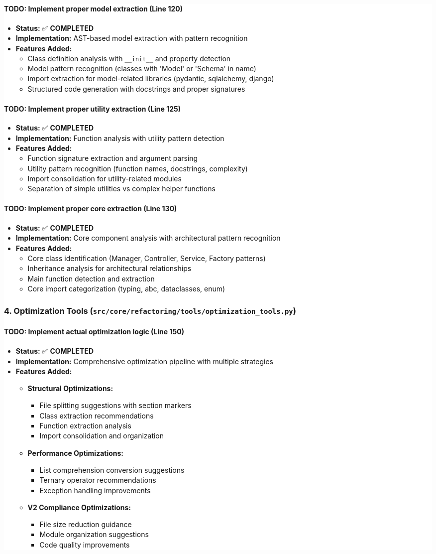 #### **TODO: Implement proper model extraction (Line 120)**
- **Status:** ✅ **COMPLETED**
- **Implementation:** AST-based model extraction with pattern recognition
- **Features Added:**
  - Class definition analysis with `__init__` and property detection
  - Model pattern recognition (classes with 'Model' or 'Schema' in name)
  - Import extraction for model-related libraries (pydantic, sqlalchemy, django)
  - Structured code generation with docstrings and proper signatures

#### **TODO: Implement proper utility extraction (Line 125)**
- **Status:** ✅ **COMPLETED**
- **Implementation:** Function analysis with utility pattern detection
- **Features Added:**
  - Function signature extraction and argument parsing
  - Utility pattern recognition (function names, docstrings, complexity)
  - Import consolidation for utility-related modules
  - Separation of simple utilities vs complex helper functions

#### **TODO: Implement proper core extraction (Line 130)**
- **Status:** ✅ **COMPLETED**
- **Implementation:** Core component analysis with architectural pattern recognition
- **Features Added:**
  - Core class identification (Manager, Controller, Service, Factory patterns)
  - Inheritance analysis for architectural relationships
  - Main function detection and extraction
  - Core import categorization (typing, abc, dataclasses, enum)

### 4. Optimization Tools (`src/core/refactoring/tools/optimization_tools.py`)

#### **TODO: Implement actual optimization logic (Line 150)**
- **Status:** ✅ **COMPLETED**
- **Implementation:** Comprehensive optimization pipeline with multiple strategies
- **Features Added:**
  - **Structural Optimizations:**
    - File splitting suggestions with section markers
    - Class extraction recommendations
    - Function extraction analysis
    - Import consolidation and organization

  - **Performance Optimizations:**
    - List comprehension conversion suggestions
    - Ternary operator recommendations
    - Exception handling improvements

  - **V2 Compliance Optimizations:**
    - File size reduction guidance
    - Module organization suggestions
    - Code quality improvements
